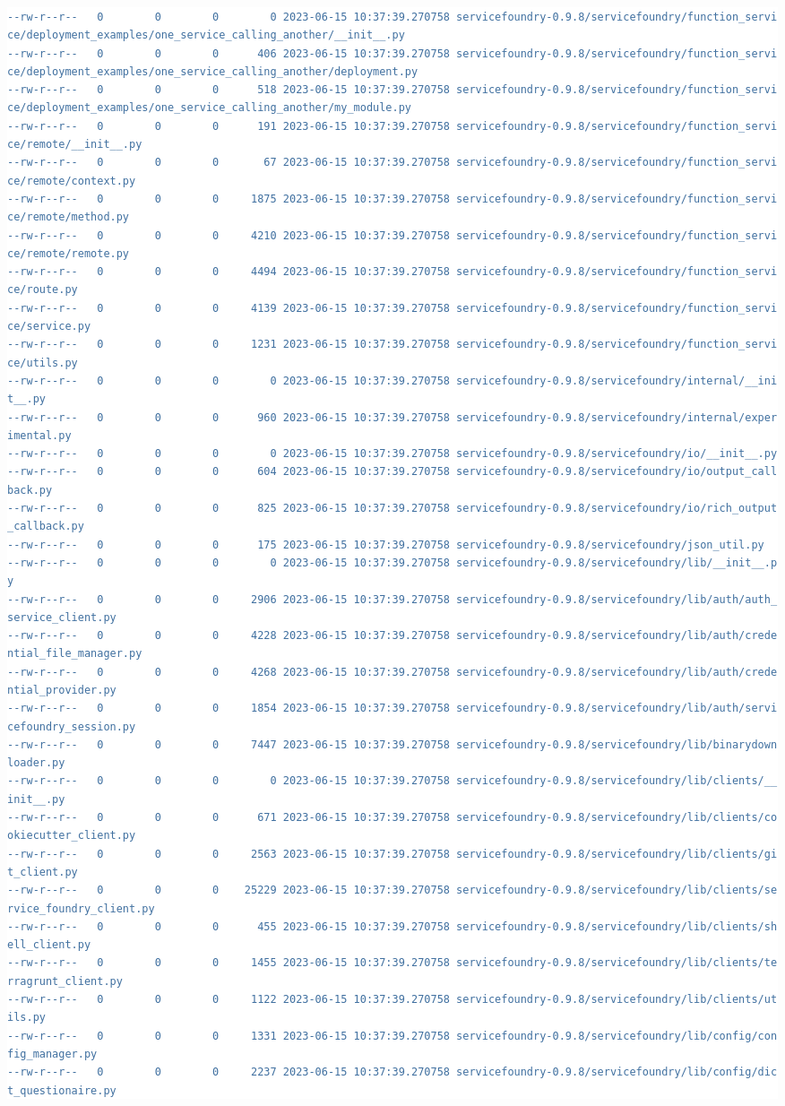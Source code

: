 ```diff
--rw-r--r--   0        0        0        0 2023-06-15 10:37:39.270758 servicefoundry-0.9.8/servicefoundry/function_service/deployment_examples/one_service_calling_another/__init__.py
--rw-r--r--   0        0        0      406 2023-06-15 10:37:39.270758 servicefoundry-0.9.8/servicefoundry/function_service/deployment_examples/one_service_calling_another/deployment.py
--rw-r--r--   0        0        0      518 2023-06-15 10:37:39.270758 servicefoundry-0.9.8/servicefoundry/function_service/deployment_examples/one_service_calling_another/my_module.py
--rw-r--r--   0        0        0      191 2023-06-15 10:37:39.270758 servicefoundry-0.9.8/servicefoundry/function_service/remote/__init__.py
--rw-r--r--   0        0        0       67 2023-06-15 10:37:39.270758 servicefoundry-0.9.8/servicefoundry/function_service/remote/context.py
--rw-r--r--   0        0        0     1875 2023-06-15 10:37:39.270758 servicefoundry-0.9.8/servicefoundry/function_service/remote/method.py
--rw-r--r--   0        0        0     4210 2023-06-15 10:37:39.270758 servicefoundry-0.9.8/servicefoundry/function_service/remote/remote.py
--rw-r--r--   0        0        0     4494 2023-06-15 10:37:39.270758 servicefoundry-0.9.8/servicefoundry/function_service/route.py
--rw-r--r--   0        0        0     4139 2023-06-15 10:37:39.270758 servicefoundry-0.9.8/servicefoundry/function_service/service.py
--rw-r--r--   0        0        0     1231 2023-06-15 10:37:39.270758 servicefoundry-0.9.8/servicefoundry/function_service/utils.py
--rw-r--r--   0        0        0        0 2023-06-15 10:37:39.270758 servicefoundry-0.9.8/servicefoundry/internal/__init__.py
--rw-r--r--   0        0        0      960 2023-06-15 10:37:39.270758 servicefoundry-0.9.8/servicefoundry/internal/experimental.py
--rw-r--r--   0        0        0        0 2023-06-15 10:37:39.270758 servicefoundry-0.9.8/servicefoundry/io/__init__.py
--rw-r--r--   0        0        0      604 2023-06-15 10:37:39.270758 servicefoundry-0.9.8/servicefoundry/io/output_callback.py
--rw-r--r--   0        0        0      825 2023-06-15 10:37:39.270758 servicefoundry-0.9.8/servicefoundry/io/rich_output_callback.py
--rw-r--r--   0        0        0      175 2023-06-15 10:37:39.270758 servicefoundry-0.9.8/servicefoundry/json_util.py
--rw-r--r--   0        0        0        0 2023-06-15 10:37:39.270758 servicefoundry-0.9.8/servicefoundry/lib/__init__.py
--rw-r--r--   0        0        0     2906 2023-06-15 10:37:39.270758 servicefoundry-0.9.8/servicefoundry/lib/auth/auth_service_client.py
--rw-r--r--   0        0        0     4228 2023-06-15 10:37:39.270758 servicefoundry-0.9.8/servicefoundry/lib/auth/credential_file_manager.py
--rw-r--r--   0        0        0     4268 2023-06-15 10:37:39.270758 servicefoundry-0.9.8/servicefoundry/lib/auth/credential_provider.py
--rw-r--r--   0        0        0     1854 2023-06-15 10:37:39.270758 servicefoundry-0.9.8/servicefoundry/lib/auth/servicefoundry_session.py
--rw-r--r--   0        0        0     7447 2023-06-15 10:37:39.270758 servicefoundry-0.9.8/servicefoundry/lib/binarydownloader.py
--rw-r--r--   0        0        0        0 2023-06-15 10:37:39.270758 servicefoundry-0.9.8/servicefoundry/lib/clients/__init__.py
--rw-r--r--   0        0        0      671 2023-06-15 10:37:39.270758 servicefoundry-0.9.8/servicefoundry/lib/clients/cookiecutter_client.py
--rw-r--r--   0        0        0     2563 2023-06-15 10:37:39.270758 servicefoundry-0.9.8/servicefoundry/lib/clients/git_client.py
--rw-r--r--   0        0        0    25229 2023-06-15 10:37:39.270758 servicefoundry-0.9.8/servicefoundry/lib/clients/service_foundry_client.py
--rw-r--r--   0        0        0      455 2023-06-15 10:37:39.270758 servicefoundry-0.9.8/servicefoundry/lib/clients/shell_client.py
--rw-r--r--   0        0        0     1455 2023-06-15 10:37:39.270758 servicefoundry-0.9.8/servicefoundry/lib/clients/terragrunt_client.py
--rw-r--r--   0        0        0     1122 2023-06-15 10:37:39.270758 servicefoundry-0.9.8/servicefoundry/lib/clients/utils.py
--rw-r--r--   0        0        0     1331 2023-06-15 10:37:39.270758 servicefoundry-0.9.8/servicefoundry/lib/config/config_manager.py
--rw-r--r--   0        0        0     2237 2023-06-15 10:37:39.270758 servicefoundry-0.9.8/servicefoundry/lib/config/dict_questionaire.py
```